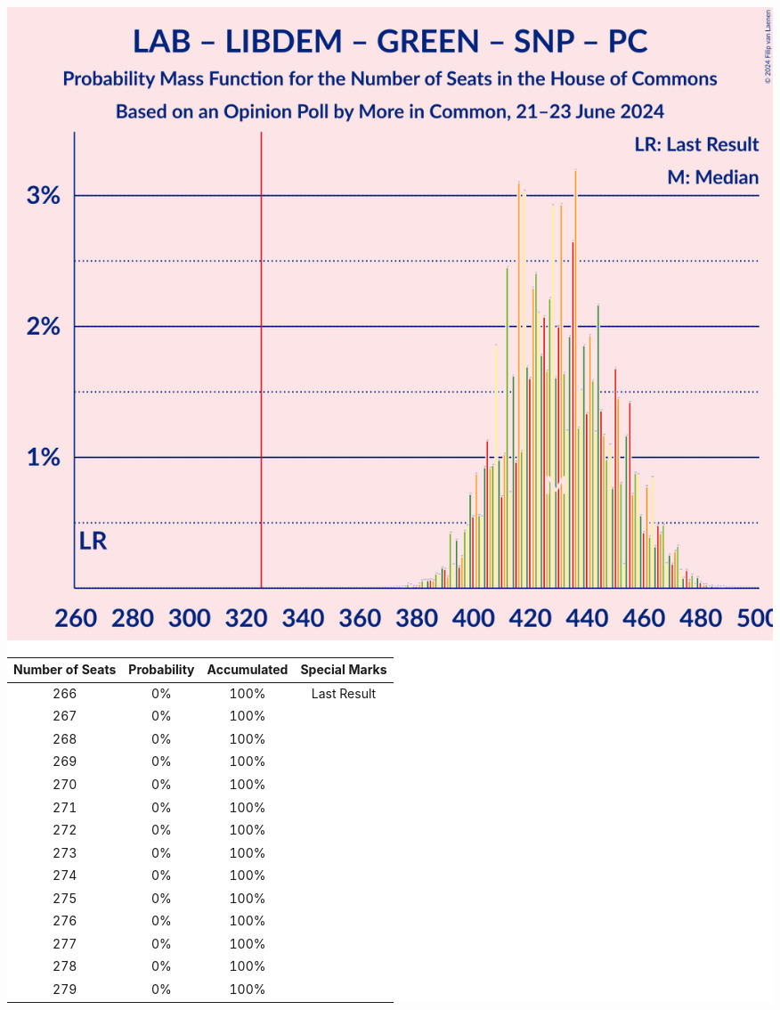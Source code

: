 ![Graph with seats probability mass function not yet produced](2024-06-23-MoreinCommon-coalitions-seats-pmf-lab–libdem–green–snp–pc.png "Seats Probability Mass Function")

| Number of Seats | Probability | Accumulated | Special Marks |
|:---------------:|:-----------:|:-----------:|:-------------:|
| 266 | 0% | 100% | Last Result |
| 267 | 0% | 100% |  |
| 268 | 0% | 100% |  |
| 269 | 0% | 100% |  |
| 270 | 0% | 100% |  |
| 271 | 0% | 100% |  |
| 272 | 0% | 100% |  |
| 273 | 0% | 100% |  |
| 274 | 0% | 100% |  |
| 275 | 0% | 100% |  |
| 276 | 0% | 100% |  |
| 277 | 0% | 100% |  |
| 278 | 0% | 100% |  |
| 279 | 0% | 100% |  |
